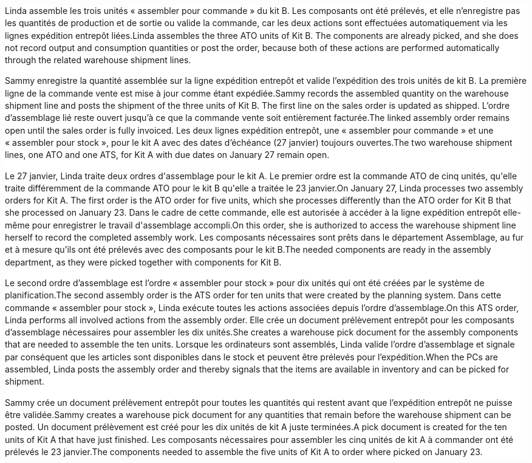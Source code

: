 <span data-ttu-id="2ddf5-195">Linda assemble les trois unités « assembler pour commande » du kit B. Les composants ont été prélevés, et elle n’enregistre pas les quantités de production et de sortie ou valide la commande, car les deux actions sont effectuées automatiquement via les lignes expédition entrepôt liées.</span><span class="sxs-lookup"><span data-stu-id="2ddf5-195">Linda assembles the three ATO units of Kit B. The components are already picked, and she does not record output and consumption quantities or post the order, because both of these actions are performed automatically through the related warehouse shipment lines.</span></span>  

<span data-ttu-id="2ddf5-196">Sammy enregistre la quantité assemblée sur la ligne expédition entrepôt et valide l’expédition des trois unités de kit B. La première ligne de la commande vente est mise à jour comme étant expédiée.</span><span class="sxs-lookup"><span data-stu-id="2ddf5-196">Sammy records the assembled quantity on the warehouse shipment line and posts the shipment of the three units of Kit B. The first line on the sales order is updated as shipped.</span></span> <span data-ttu-id="2ddf5-197">L’ordre d’assemblage lié reste ouvert jusqu’à ce que la commande vente soit entièrement facturée.</span><span class="sxs-lookup"><span data-stu-id="2ddf5-197">The linked assembly order remains open until the sales order is fully invoiced.</span></span> <span data-ttu-id="2ddf5-198">Les deux lignes expédition entrepôt, une « assembler pour commande » et une « assembler pour stock », pour le kit A avec des dates d’échéance (27 janvier) toujours ouvertes.</span><span class="sxs-lookup"><span data-stu-id="2ddf5-198">The two warehouse shipment lines, one ATO and one ATS, for Kit A with due dates on January 27 remain open.</span></span>  

<span data-ttu-id="2ddf5-199">Le 27 janvier, Linda traite deux ordres d'assemblage pour le kit A. Le premier ordre est la commande ATO de cinq unités, qu'elle traite différemment de la commande ATO pour le kit B qu'elle a traitée le 23 janvier.</span><span class="sxs-lookup"><span data-stu-id="2ddf5-199">On January 27, Linda processes two assembly orders for Kit A. The first order is the ATO order for five units, which she processes differently than the ATO order for Kit B that she processed on January 23.</span></span> <span data-ttu-id="2ddf5-200">Dans le cadre de cette commande, elle est autorisée à accéder à la ligne expédition entrepôt elle-même pour enregistrer le travail d'assemblage accompli.</span><span class="sxs-lookup"><span data-stu-id="2ddf5-200">On this order, she is authorized to access the warehouse shipment line herself to record the completed assembly work.</span></span> <span data-ttu-id="2ddf5-201">Les composants nécessaires sont prêts dans le département Assemblage, au fur et à mesure qu’ils ont été prélevés avec des composants pour le kit B.</span><span class="sxs-lookup"><span data-stu-id="2ddf5-201">The needed components are ready in the assembly department, as they were picked together with components for Kit B.</span></span>  

<span data-ttu-id="2ddf5-202">Le second ordre d’assemblage est l’ordre « assembler pour stock » pour dix unités qui ont été créées par le système de planification.</span><span class="sxs-lookup"><span data-stu-id="2ddf5-202">The second assembly order is the ATS order for ten units that were created by the planning system.</span></span> <span data-ttu-id="2ddf5-203">Dans cette commande « assembler pour stock », Linda exécute toutes les actions associées depuis l’ordre d’assemblage.</span><span class="sxs-lookup"><span data-stu-id="2ddf5-203">On this ATS order, Linda performs all involved actions from the assembly order.</span></span> <span data-ttu-id="2ddf5-204">Elle crée un document prélèvement entrepôt pour les composants d’assemblage nécessaires pour assembler les dix unités.</span><span class="sxs-lookup"><span data-stu-id="2ddf5-204">She creates a warehouse pick document for the assembly components that are needed to assemble the ten units.</span></span> <span data-ttu-id="2ddf5-205">Lorsque les ordinateurs sont assemblés, Linda valide l’ordre d’assemblage et signale par conséquent que les articles sont disponibles dans le stock et peuvent être prélevés pour l’expédition.</span><span class="sxs-lookup"><span data-stu-id="2ddf5-205">When the PCs are assembled, Linda posts the assembly order and thereby signals that the items are available in inventory and can be picked for shipment.</span></span>  

<span data-ttu-id="2ddf5-206">Sammy crée un document prélèvement entrepôt pour toutes les quantités qui restent avant que l’expédition entrepôt ne puisse être validée.</span><span class="sxs-lookup"><span data-stu-id="2ddf5-206">Sammy creates a warehouse pick document for any quantities that remain before the warehouse shipment can be posted.</span></span> <span data-ttu-id="2ddf5-207">Un document prélèvement est créé pour les dix unités de kit A juste terminées.</span><span class="sxs-lookup"><span data-stu-id="2ddf5-207">A pick document is created for the ten units of Kit A that have just finished.</span></span> <span data-ttu-id="2ddf5-208">Les composants nécessaires pour assembler les cinq unités de kit A à commander ont été prélevés le 23 janvier.</span><span class="sxs-lookup"><span data-stu-id="2ddf5-208">The components needed to assemble the five units of Kit A to order where picked on January 23.</span></span>  
